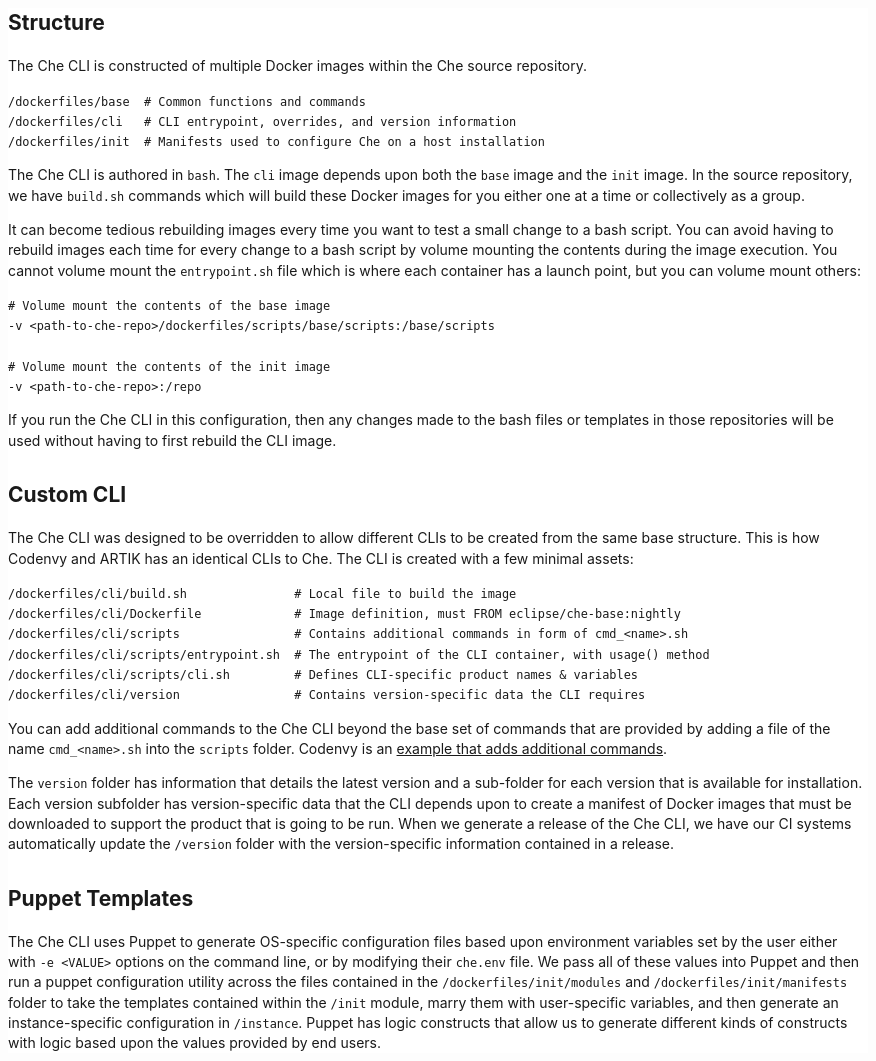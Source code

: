 ## Structure
The Che CLI is constructed of multiple Docker images within the Che source repository.

```
/dockerfiles/base  # Common functions and commands
/dockerfiles/cli   # CLI entrypoint, overrides, and version information
/dockerfiles/init  # Manifests used to configure Che on a host installation
```

The Che CLI is authored in `bash`. The `cli` image depends upon both the `base` image and the `init` image. In the source repository, we have `build.sh` commands which will build these Docker images for you either one at a time or collectively as a group.

It can become tedious rebuilding images every time you want to test a small change to a bash script. You can avoid having to rebuild images each time for every change to a bash script by volume mounting the contents during the image execution. You cannot volume mount the `entrypoint.sh` file which is where each container has a launch point, but you can volume mount others:

```
# Volume mount the contents of the base image
-v <path-to-che-repo>/dockerfiles/scripts/base/scripts:/base/scripts

# Volume mount the contents of the init image
-v <path-to-che-repo>:/repo
```

If you run the Che CLI in this configuration, then any changes made to the bash files or templates in those repositories will be used without having to first rebuild the CLI image.

## Custom CLI
The Che CLI was designed to be overridden to allow different CLIs to be created from the same base structure. This is how Codenvy and ARTIK has an identical CLIs to Che. The CLI is created with a few minimal assets:

```
/dockerfiles/cli/build.sh               # Local file to build the image
/dockerfiles/cli/Dockerfile             # Image definition, must FROM eclipse/che-base:nightly
/dockerfiles/cli/scripts                # Contains additional commands in form of cmd_<name>.sh
/dockerfiles/cli/scripts/entrypoint.sh  # The entrypoint of the CLI container, with usage() method
/dockerfiles/cli/scripts/cli.sh         # Defines CLI-specific product names & variables
/dockerfiles/cli/version                # Contains version-specific data the CLI requires
```

You can add additional commands to the Che CLI beyond the base set of commands that are provided by adding a file of the name `cmd_<name>.sh` into the `scripts` folder. Codenvy is an [example that adds additional commands](https://github.com/codenvy/codenvy/tree/master/dockerfiles/cli/scripts).

The `version` folder has information that details the latest version and a sub-folder for each version that is available for installation. Each version subfolder has version-specific data that the CLI depends upon to create a manifest of Docker images that must be downloaded to support the product that is going to be run. When we generate a release of the Che CLI, we have our CI systems automatically update the `/version` folder with the version-specific information contained in a release.

## Puppet Templates
The Che CLI uses Puppet to generate OS-specific configuration files based upon environment variables set by the user either with `-e <VALUE>` options on the command line, or by modifying their `che.env` file. We pass all of these values into Puppet and then run a puppet configuration utility across the files contained in the `/dockerfiles/init/modules` and `/dockerfiles/init/manifests` folder to take the templates contained within the `/init` module, marry them with user-specific variables, and then generate an instance-specific configuration in `/instance`. Puppet has logic constructs that allow us to generate different kinds of constructs with logic based upon the values provided by end users.

